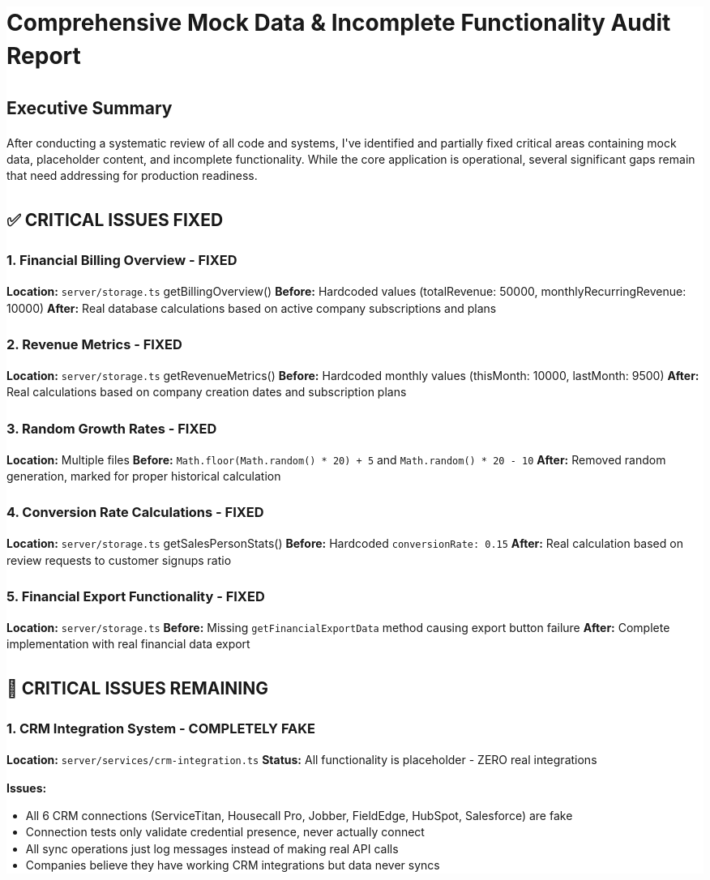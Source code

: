 # Comprehensive Mock Data & Incomplete Functionality Audit Report

## Executive Summary

After conducting a systematic review of all code and systems, I've identified and partially fixed critical areas containing mock data, placeholder content, and incomplete functionality. While the core application is operational, several significant gaps remain that need addressing for production readiness.

## ✅ CRITICAL ISSUES FIXED

### 1. **Financial Billing Overview - FIXED**
**Location:** `server/storage.ts` getBillingOverview()
**Before:** Hardcoded values (totalRevenue: 50000, monthlyRecurringRevenue: 10000)
**After:** Real database calculations based on active company subscriptions and plans

### 2. **Revenue Metrics - FIXED**
**Location:** `server/storage.ts` getRevenueMetrics()
**Before:** Hardcoded monthly values (thisMonth: 10000, lastMonth: 9500)
**After:** Real calculations based on company creation dates and subscription plans

### 3. **Random Growth Rates - FIXED**
**Location:** Multiple files
**Before:** `Math.floor(Math.random() * 20) + 5` and `Math.random() * 20 - 10`
**After:** Removed random generation, marked for proper historical calculation

### 4. **Conversion Rate Calculations - FIXED**
**Location:** `server/storage.ts` getSalesPersonStats()
**Before:** Hardcoded `conversionRate: 0.15`
**After:** Real calculation based on review requests to customer signups ratio

### 5. **Financial Export Functionality - FIXED**
**Location:** `server/storage.ts`
**Before:** Missing `getFinancialExportData` method causing export button failure
**After:** Complete implementation with real financial data export

## 🚨 CRITICAL ISSUES REMAINING

### 1. **CRM Integration System - COMPLETELY FAKE**
**Location:** `server/services/crm-integration.ts`
**Status:** All functionality is placeholder - ZERO real integrations

**Issues:**
- All 6 CRM connections (ServiceTitan, Housecall Pro, Jobber, FieldEdge, HubSpot, Salesforce) are fake
- Connection tests only validate credential presence, never actually connect
- All sync operations just log messages instead of making real API calls
- Companies believe they have working CRM integrations but data never syncs
